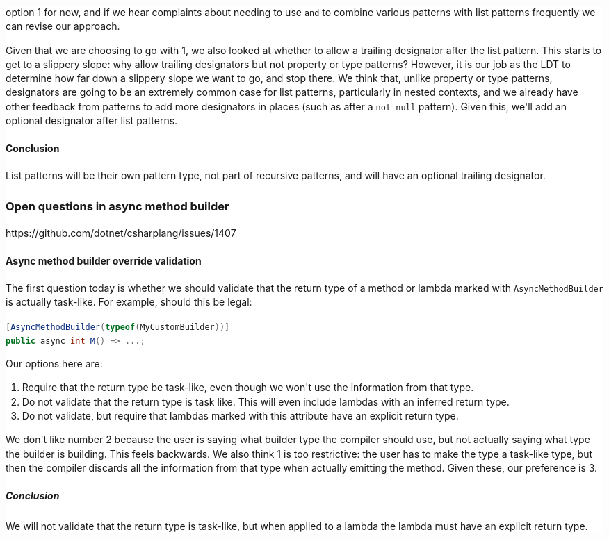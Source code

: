 option 1 for now, and if we hear complaints about needing to use `and` to combine various patterns with list patterns frequently we can
revise our approach.

Given that we are choosing to go with 1, we also looked at whether to allow a trailing designator after the list pattern. This starts
to get to a slippery slope: why allow trailing designators but not property or type patterns? However, it is our job as the LDT to
determine how far down a slippery slope we want to go, and stop there. We think that, unlike property or type patterns, designators are
going to be an extremely common case for list patterns, particularly in nested contexts, and we already have other feedback from patterns
to add more designators in places (such as after a `not null` pattern). Given this, we'll add an optional designator after list patterns.

#### Conclusion

List patterns will be their own pattern type, not part of recursive patterns, and will have an optional trailing designator.

### Open questions in async method builder

https://github.com/dotnet/csharplang/issues/1407

#### Async method builder override validation

The first question today is whether we should validate that the return type of a method or lambda marked with `AsyncMethodBuilder` is
actually task-like. For example, should this be legal:

```cs
[AsyncMethodBuilder(typeof(MyCustomBuilder))]
public async int M() => ...;
```

Our options here are:

1. Require that the return type be task-like, even though we won't use the information from that type.
2. Do not validate that the return type is task like. This will even include lambdas with an inferred return type.
3. Do not validate, but require that lambdas marked with this attribute have an explicit return type.

We don't like number 2 because the user is saying what builder type the compiler should use, but not actually saying what type the
builder is building. This feels backwards. We also think 1 is too restrictive: the user has to make the type a task-like type, but
then the compiler discards all the information from that type when actually emitting the method. Given these, our preference is 3.

##### Conclusion

We will not validate that the return type is task-like, but when applied to a lambda the lambda must have an explicit return type.
